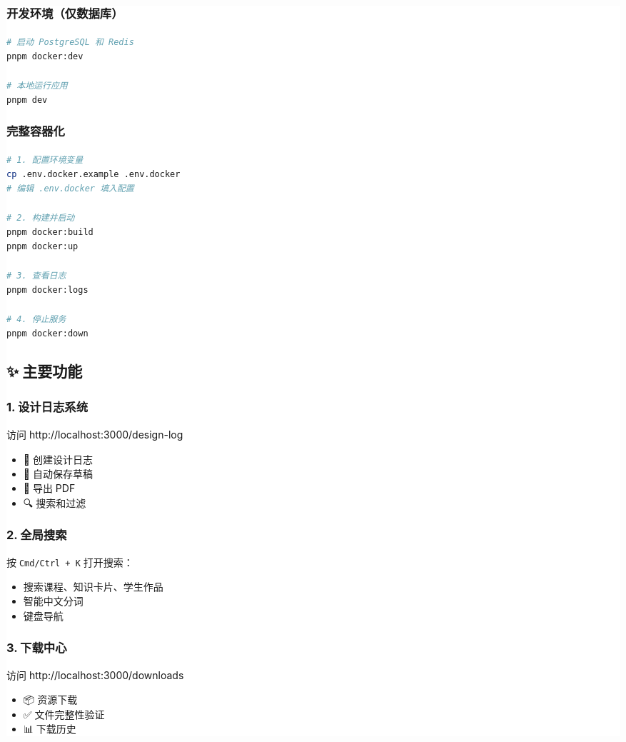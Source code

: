 ### 开发环境（仅数据库）

```bash
# 启动 PostgreSQL 和 Redis
pnpm docker:dev

# 本地运行应用
pnpm dev
```

### 完整容器化

```bash
# 1. 配置环境变量
cp .env.docker.example .env.docker
# 编辑 .env.docker 填入配置

# 2. 构建并启动
pnpm docker:build
pnpm docker:up

# 3. 查看日志
pnpm docker:logs

# 4. 停止服务
pnpm docker:down
```

## ✨ 主要功能

### 1. 设计日志系统

访问 http://localhost:3000/design-log

- 📝 创建设计日志
- 💾 自动保存草稿
- 📄 导出 PDF
- 🔍 搜索和过滤

### 2. 全局搜索

按 `Cmd/Ctrl + K` 打开搜索：
- 搜索课程、知识卡片、学生作品
- 智能中文分词
- 键盘导航

### 3. 下载中心

访问 http://localhost:3000/downloads

- 📦 资源下载
- ✅ 文件完整性验证
- 📊 下载历史
